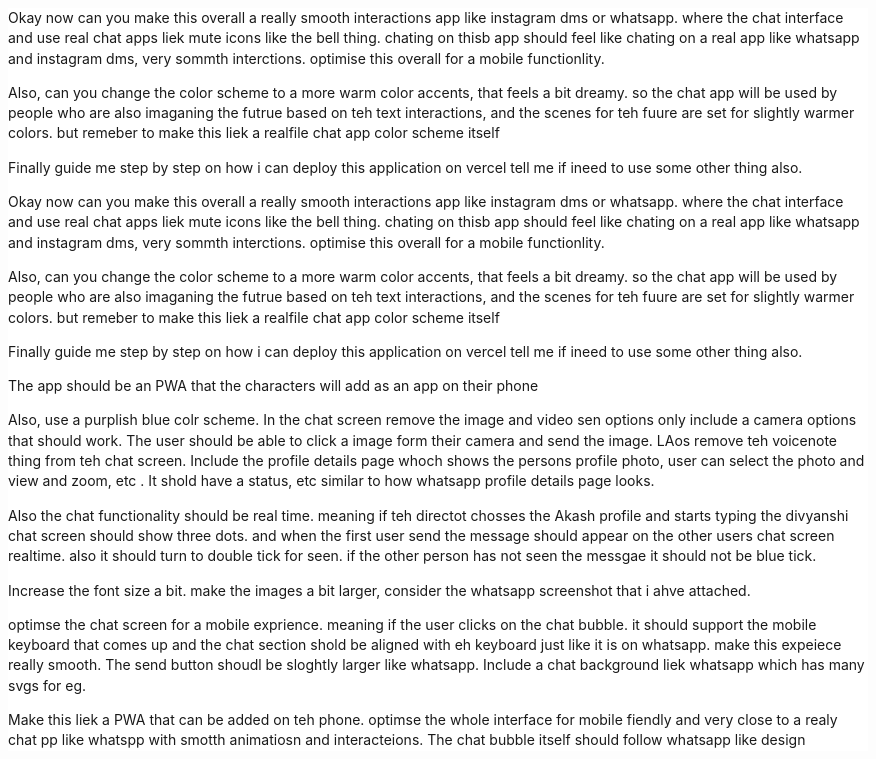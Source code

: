 
Okay now can you make this overall a really smooth interactions app like instagram dms or whatsapp. where the chat interface and use real chat apps liek mute icons like the bell thing. chating on thisb app should feel like chating on a real app like whatsapp and instagram dms, very sommth interctions. optimise this overall for a mobile functionlity. 

Also, can you change the color scheme to a more warm color accents, that feels a bit dreamy. so the chat app will be used by people who are also imaganing the futrue based on teh text interactions, and the scenes for teh fuure are set for slightly warmer colors. but remeber to make this liek a realfile chat app color scheme itself

Finally guide me step by step on how i can deploy this application on vercel tell me if ineed to use some other thing also. 

Okay now can you make this overall a really smooth interactions app like instagram dms or whatsapp. where the chat interface and use real chat apps liek mute icons like the bell thing. chating on thisb app should feel like chating on a real app like whatsapp and instagram dms, very sommth interctions. optimise this overall for a mobile functionlity. 

Also, can you change the color scheme to a more warm color accents, that feels a bit dreamy. so the chat app will be used by people who are also imaganing the futrue based on teh text interactions, and the scenes for teh fuure are set for slightly warmer colors. but remeber to make this liek a realfile chat app color scheme itself

Finally guide me step by step on how i can deploy this application on vercel tell me if ineed to use some other thing also. 


The app should be an PWA that the characters will add as an app on their phone

Also, use a purplish blue colr scheme. 
In the chat screen remove the image and video sen options only include a camera options that should work. The user should be able to click a image form their camera and send the image. LAos remove teh voicenote thing from teh chat screen. 
Include the profile details page whoch shows the persons profile photo, user can select the photo and view and zoom, etc . It shold have a status, etc similar to how whatsapp profile details page looks. 

Also the chat functionality should be real time. meaning if teh directot chosses the Akash profile and starts typing the divyanshi chat screen should show three dots. and when the first user send the message should appear on the other users chat screen realtime. also it should turn to double tick for seen. if the other person has not seen the messgae it should not be blue tick. 

Increase the font size a bit. make the images a bit larger, consider the whatsapp screenshot that i ahve attached. 

optimse the chat screen for a mobile exprience. meaning if the user clicks on the chat bubble. it should support the mobile keyboard that comes up and the chat section shold be aligned with eh keyboard just like it is on whatsapp. make this expeiece really smooth. The send button shoudl be sloghtly larger like whatsapp. 
Include a chat background liek whatsapp which has many svgs for eg. 

Make this liek a PWA that can be added on teh phone. optimse the whole interface for mobile fiendly and very close to a realy chat pp like whatspp with smotth animatiosn and interacteions. The chat bubble itself should follow whatsapp like design


